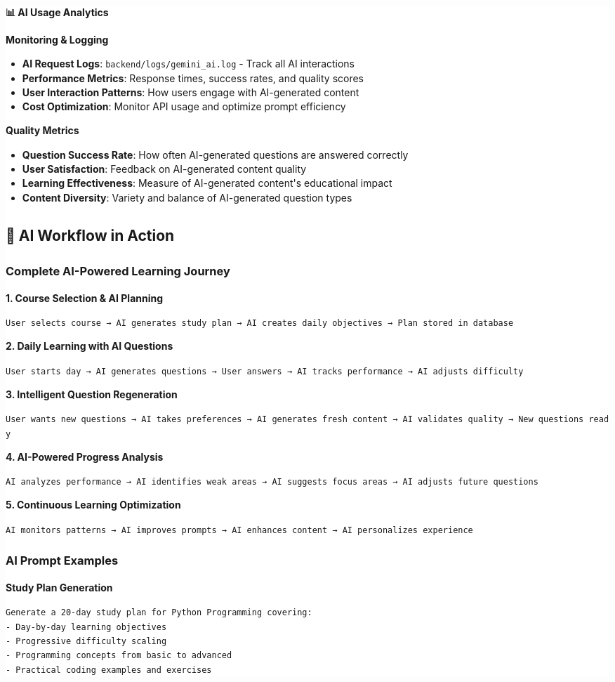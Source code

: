 #### **📊 AI Usage Analytics**

**Monitoring & Logging**
- **AI Request Logs**: `backend/logs/gemini_ai.log` - Track all AI interactions
- **Performance Metrics**: Response times, success rates, and quality scores
- **User Interaction Patterns**: How users engage with AI-generated content
- **Cost Optimization**: Monitor API usage and optimize prompt efficiency

**Quality Metrics**
- **Question Success Rate**: How often AI-generated questions are answered correctly
- **User Satisfaction**: Feedback on AI-generated content quality
- **Learning Effectiveness**: Measure of AI-generated content's educational impact
- **Content Diversity**: Variety and balance of AI-generated question types

## 🔄 **AI Workflow in Action**

### **Complete AI-Powered Learning Journey**

**1. Course Selection & AI Planning**
```
User selects course → AI generates study plan → AI creates daily objectives → Plan stored in database
```

**2. Daily Learning with AI Questions**
```
User starts day → AI generates questions → User answers → AI tracks performance → AI adjusts difficulty
```

**3. Intelligent Question Regeneration**
```
User wants new questions → AI takes preferences → AI generates fresh content → AI validates quality → New questions ready
```

**4. AI-Powered Progress Analysis**
```
AI analyzes performance → AI identifies weak areas → AI suggests focus areas → AI adjusts future questions
```

**5. Continuous Learning Optimization**
```
AI monitors patterns → AI improves prompts → AI enhances content → AI personalizes experience
```

### **AI Prompt Examples**

**Study Plan Generation**
```
Generate a 20-day study plan for Python Programming covering:
- Day-by-day learning objectives
- Progressive difficulty scaling
- Programming concepts from basic to advanced
- Practical coding examples and exercises
```
